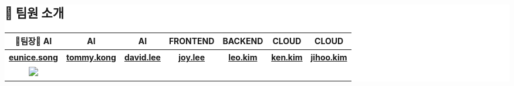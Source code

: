 ## 👥 팀원 소개

<table>
<thead>
  <tr>
    <th align="center">🩷팀장🩷 AI</th>
    <th align="center">AI</th>
    <th align="center">AI</th>
    <th align="center">FRONTEND</th>
    <th align="center">BACKEND</th>
    <th align="center">CLOUD</th>
    <th align="center">CLOUD</th>
  </tr>
</thead>
  <tr>
    <th align="center"><a href="https://github.com/sde00">eunice.song</a></th>
    <th align="center"><a href="https://github.com/tykong08">tommy.kong</a></th>
    <th align="center"><a href="https://github.com/chan-980730">david.lee</a></th>
    <th align="center"><a href="https://github.com/devjoylee">joy.lee</a></th>
    <th align="center"><a href="https://github.com/imleokkkk">leo.kim</a></th>
    <th align="center"><a href="https://github.com/year99">ken.kim</a></th>
    <th align="center"><a href="https://github.com/kim-jihoo">jihoo.kim</a></th>
  </tr>
  <tr>
    <td align="center">
      <a href="https://github.com/sde00">
        <img src="https://avatars.githubusercontent.com/sde00" width="100px;" heightalt="" />
      </a>
    </td>
    <td align="center">
      <a href="https://github.com/tykong08">
        <img src="https://avatars.githubusercontent.com/tykong08" width="100px;" alt="" />
      </a>
    </td>
    <td align="center">
      <a href="https://github.com/chan-980730">
        <img src="https://avatars.githubusercontent.com/chan-980730" width="100px;" alt="" />
      </a>
    </td>
    <td align="center">
      <a href="https://github.com/devjoylee">
        <img src="https://avatars.githubusercontent.com/devjoylee" width="100px;" alt="" />
      </a>
    </td>
    <td align="center">
      <a href="https://github.com/imleokkkk">
        <img src="https://avatars.githubusercontent.com/imleokkkk" width="100px;" alt="" />
      </a>
    </td>
    <td align="center">
      <a href="https://github.com/year99">
        <img src="https://avatars.githubusercontent.com/year99" width="100px;" alt="" />
      </a>
    </td>
    <td align="center">
      <a href="https://github.com/kim-jihoo">
        <img src="https://avatars.githubusercontent.com/kim-jihoo" width="100px;" alt="" />
      </a>
    </td>